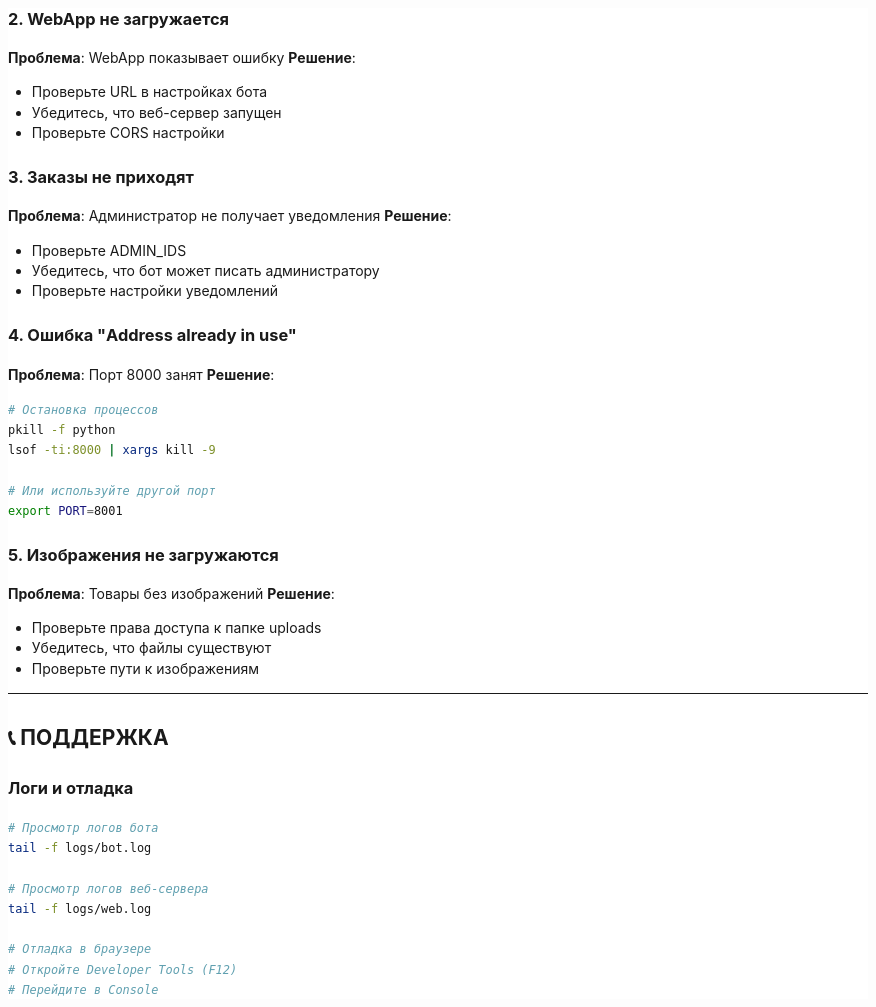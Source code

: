 ### 2. WebApp не загружается
**Проблема**: WebApp показывает ошибку
**Решение**:
- Проверьте URL в настройках бота
- Убедитесь, что веб-сервер запущен
- Проверьте CORS настройки

### 3. Заказы не приходят
**Проблема**: Администратор не получает уведомления
**Решение**:
- Проверьте ADMIN_IDS
- Убедитесь, что бот может писать администратору
- Проверьте настройки уведомлений

### 4. Ошибка "Address already in use"
**Проблема**: Порт 8000 занят
**Решение**:
```bash
# Остановка процессов
pkill -f python
lsof -ti:8000 | xargs kill -9

# Или используйте другой порт
export PORT=8001
```

### 5. Изображения не загружаются
**Проблема**: Товары без изображений
**Решение**:
- Проверьте права доступа к папке uploads
- Убедитесь, что файлы существуют
- Проверьте пути к изображениям

---

## 📞 ПОДДЕРЖКА

### Логи и отладка
```bash
# Просмотр логов бота
tail -f logs/bot.log

# Просмотр логов веб-сервера
tail -f logs/web.log

# Отладка в браузере
# Откройте Developer Tools (F12)
# Перейдите в Console
```
